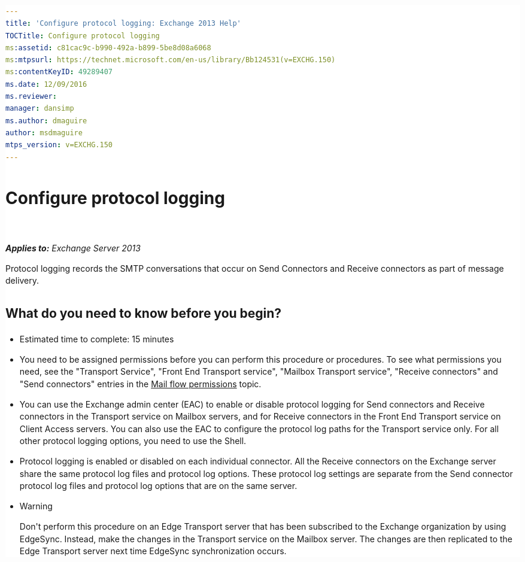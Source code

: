 ```yaml
---
title: 'Configure protocol logging: Exchange 2013 Help'
TOCTitle: Configure protocol logging
ms:assetid: c81cac9c-b990-492a-b899-5be8d08a6068
ms:mtpsurl: https://technet.microsoft.com/en-us/library/Bb124531(v=EXCHG.150)
ms:contentKeyID: 49289407
ms.date: 12/09/2016
ms.reviewer: 
manager: dansimp
ms.author: dmaguire
author: msdmaguire
mtps_version: v=EXCHG.150
---
```


# Configure protocol logging

 

_**Applies to:** Exchange Server 2013_


Protocol logging records the SMTP conversations that occur on Send Connectors and Receive connectors as part of message delivery.

## What do you need to know before you begin?

  - Estimated time to complete: 15 minutes

  - You need to be assigned permissions before you can perform this procedure or procedures. To see what permissions you need, see the "Transport Service", "Front End Transport service", "Mailbox Transport service", "Receive connectors" and "Send connectors" entries in the [Mail flow permissions](mail-flow-permissions-exchange-2013-help.md) topic.

  - You can use the Exchange admin center (EAC) to enable or disable protocol logging for Send connectors and Receive connectors in the Transport service on Mailbox servers, and for Receive connectors in the Front End Transport service on Client Access servers. You can also use the EAC to configure the protocol log paths for the Transport service only. For all other protocol logging options, you need to use the Shell.

  - Protocol logging is enabled or disabled on each individual connector. All the Receive connectors on the Exchange server share the same protocol log files and protocol log options. These protocol log settings are separate from the Send connector protocol log files and protocol log options that are on the same server.

  - 
    > [!WARNING]
    > Don't perform this procedure on an Edge Transport server that has been subscribed to the Exchange organization by using EdgeSync. Instead, make the changes in the Transport service on the Mailbox server. The changes are then replicated to the Edge Transport server next time EdgeSync synchronization occurs.

